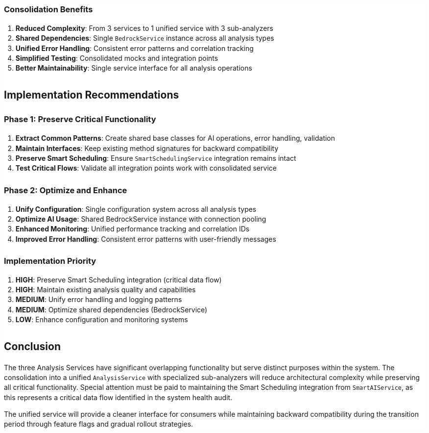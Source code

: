 ### Consolidation Benefits
1. **Reduced Complexity**: From 3 services to 1 unified service with 3 sub-analyzers
2. **Shared Dependencies**: Single `BedrockService` instance across all analysis types
3. **Unified Error Handling**: Consistent error patterns and correlation tracking
4. **Simplified Testing**: Consolidated mocks and integration points
5. **Better Maintainability**: Single service interface for all analysis operations

## Implementation Recommendations

### Phase 1: Preserve Critical Functionality
1. **Extract Common Patterns**: Create shared base classes for AI operations, error handling, validation
2. **Maintain Interfaces**: Keep existing method signatures for backward compatibility
3. **Preserve Smart Scheduling**: Ensure `SmartSchedulingService` integration remains intact
4. **Test Critical Flows**: Validate all integration points work with consolidated service

### Phase 2: Optimize and Enhance
1. **Unify Configuration**: Single configuration system across all analysis types
2. **Optimize AI Usage**: Shared BedrockService instance with connection pooling
3. **Enhanced Monitoring**: Unified performance tracking and correlation IDs
4. **Improved Error Handling**: Consistent error patterns with user-friendly messages

### Implementation Priority
1. **HIGH**: Preserve Smart Scheduling integration (critical data flow)
2. **HIGH**: Maintain existing analysis quality and capabilities
3. **MEDIUM**: Unify error handling and logging patterns
4. **MEDIUM**: Optimize shared dependencies (BedrockService)
5. **LOW**: Enhance configuration and monitoring systems

## Conclusion

The three Analysis Services have significant overlapping functionality but serve distinct purposes within the system. The consolidation into a unified `AnalysisService` with specialized sub-analyzers will reduce architectural complexity while preserving all critical functionality. Special attention must be paid to maintaining the Smart Scheduling integration from `SmartAIService`, as this represents a critical data flow identified in the system health audit.

The unified service will provide a cleaner interface for consumers while maintaining backward compatibility during the transition period through feature flags and gradual rollout strategies. 